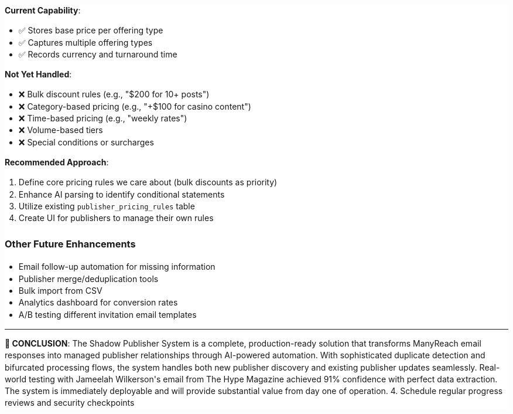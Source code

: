**Current Capability**:
- ✅ Stores base price per offering type
- ✅ Captures multiple offering types
- ✅ Records currency and turnaround time

**Not Yet Handled**:
- ❌ Bulk discount rules (e.g., "$200 for 10+ posts")
- ❌ Category-based pricing (e.g., "+$100 for casino content")
- ❌ Time-based pricing (e.g., "weekly rates")
- ❌ Volume-based tiers
- ❌ Special conditions or surcharges

**Recommended Approach**:
1. Define core pricing rules we care about (bulk discounts as priority)
2. Enhance AI parsing to identify conditional statements
3. Utilize existing `publisher_pricing_rules` table
4. Create UI for publishers to manage their own rules

### Other Future Enhancements
- Email follow-up automation for missing information
- Publisher merge/deduplication tools
- Bulk import from CSV
- Analytics dashboard for conversion rates
- A/B testing different invitation email templates

---

**🎉 CONCLUSION**: The Shadow Publisher System is a complete, production-ready solution that transforms ManyReach email responses into managed publisher relationships through AI-powered automation. With sophisticated duplicate detection and bifurcated processing flows, the system handles both new publisher discovery and existing publisher updates seamlessly. Real-world testing with Jameelah Wilkerson's email from The Hype Magazine achieved 91% confidence with perfect data extraction. The system is immediately deployable and will provide substantial value from day one of operation.
4. Schedule regular progress reviews and security checkpoints